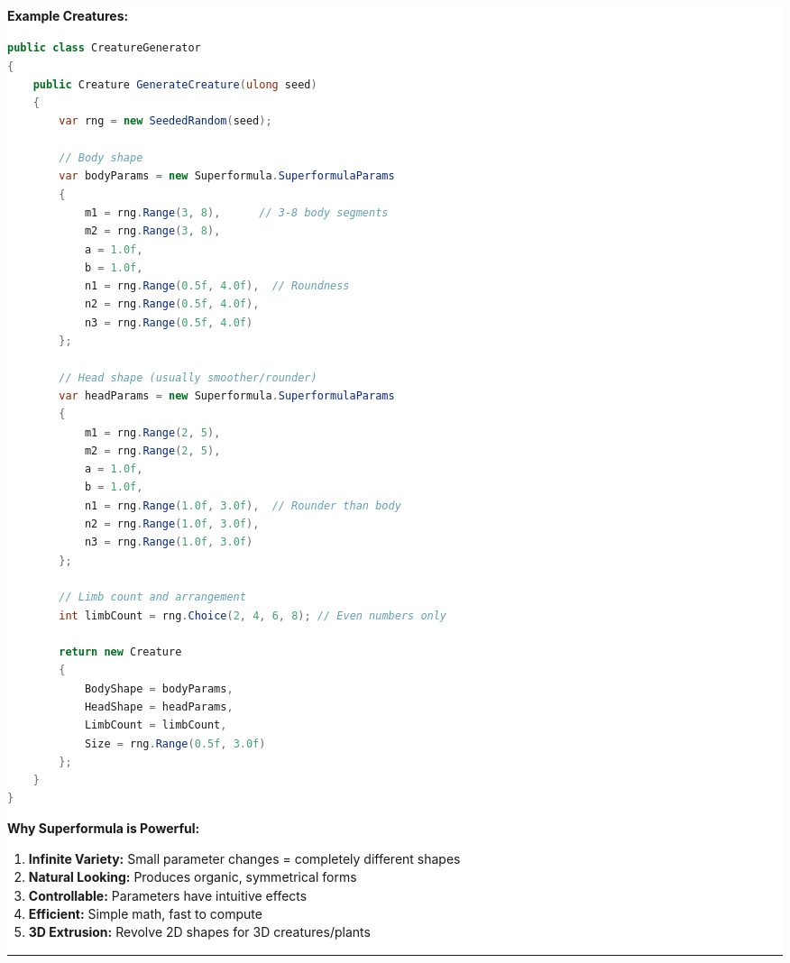 **Example Creatures:**

```csharp
public class CreatureGenerator
{
    public Creature GenerateCreature(ulong seed)
    {
        var rng = new SeededRandom(seed);
        
        // Body shape
        var bodyParams = new Superformula.SuperformulaParams
        {
            m1 = rng.Range(3, 8),      // 3-8 body segments
            m2 = rng.Range(3, 8),
            a = 1.0f,
            b = 1.0f,
            n1 = rng.Range(0.5f, 4.0f),  // Roundness
            n2 = rng.Range(0.5f, 4.0f),
            n3 = rng.Range(0.5f, 4.0f)
        };
        
        // Head shape (usually smoother/rounder)
        var headParams = new Superformula.SuperformulaParams
        {
            m1 = rng.Range(2, 5),
            m2 = rng.Range(2, 5),
            a = 1.0f,
            b = 1.0f,
            n1 = rng.Range(1.0f, 3.0f),  // Rounder than body
            n2 = rng.Range(1.0f, 3.0f),
            n3 = rng.Range(1.0f, 3.0f)
        };
        
        // Limb count and arrangement
        int limbCount = rng.Choice(2, 4, 6, 8); // Even numbers only
        
        return new Creature
        {
            BodyShape = bodyParams,
            HeadShape = headParams,
            LimbCount = limbCount,
            Size = rng.Range(0.5f, 3.0f)
        };
    }
}
```

**Why Superformula is Powerful:**

1. **Infinite Variety:** Small parameter changes = completely different shapes
2. **Natural Looking:** Produces organic, symmetrical forms
3. **Controllable:** Parameters have intuitive effects
4. **Efficient:** Simple math, fast to compute
5. **3D Extrusion:** Revolve 2D shapes for 3D creatures/plants

---